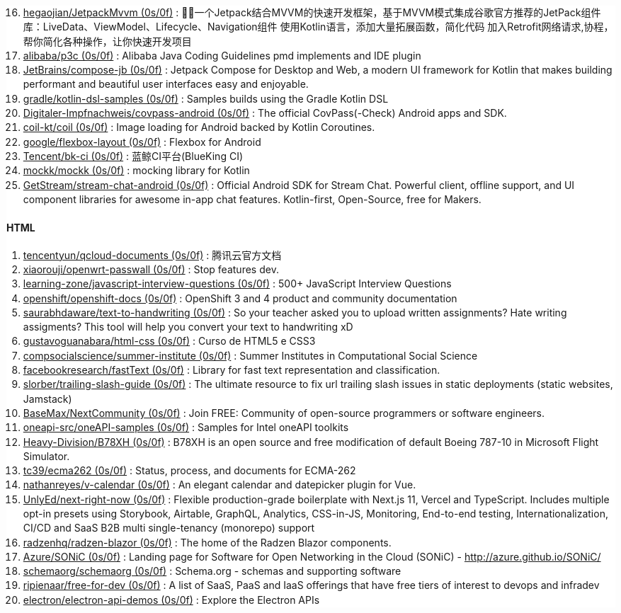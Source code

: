 16. [hegaojian/JetpackMvvm (0s/0f)](https://github.com/hegaojian/JetpackMvvm) : 🐔🏀一个Jetpack结合MVVM的快速开发框架，基于MVVM模式集成谷歌官方推荐的JetPack组件库：LiveData、ViewModel、Lifecycle、Navigation组件 使用Kotlin语言，添加大量拓展函数，简化代码 加入Retrofit网络请求,协程，帮你简化各种操作，让你快速开发项目
17. [alibaba/p3c (0s/0f)](https://github.com/alibaba/p3c) : Alibaba Java Coding Guidelines pmd implements and IDE plugin
18. [JetBrains/compose-jb (0s/0f)](https://github.com/JetBrains/compose-jb) : Jetpack Compose for Desktop and Web, a modern UI framework for Kotlin that makes building performant and beautiful user interfaces easy and enjoyable.
19. [gradle/kotlin-dsl-samples (0s/0f)](https://github.com/gradle/kotlin-dsl-samples) : Samples builds using the Gradle Kotlin DSL
20. [Digitaler-Impfnachweis/covpass-android (0s/0f)](https://github.com/Digitaler-Impfnachweis/covpass-android) : The official CovPass(-Check) Android apps and SDK.
21. [coil-kt/coil (0s/0f)](https://github.com/coil-kt/coil) : Image loading for Android backed by Kotlin Coroutines.
22. [google/flexbox-layout (0s/0f)](https://github.com/google/flexbox-layout) : Flexbox for Android
23. [Tencent/bk-ci (0s/0f)](https://github.com/Tencent/bk-ci) : 蓝鲸CI平台(BlueKing CI)
24. [mockk/mockk (0s/0f)](https://github.com/mockk/mockk) : mocking library for Kotlin
25. [GetStream/stream-chat-android (0s/0f)](https://github.com/GetStream/stream-chat-android) : Official Android SDK for Stream Chat. Powerful client, offline support, and UI component libraries for awesome in-app chat features. Kotlin-first, Open-Source, free for Makers.

#### HTML
1. [tencentyun/qcloud-documents (0s/0f)](https://github.com/tencentyun/qcloud-documents) : 腾讯云官方文档
2. [xiaorouji/openwrt-passwall (0s/0f)](https://github.com/xiaorouji/openwrt-passwall) : Stop features dev.
3. [learning-zone/javascript-interview-questions (0s/0f)](https://github.com/learning-zone/javascript-interview-questions) : 500+ JavaScript Interview Questions
4. [openshift/openshift-docs (0s/0f)](https://github.com/openshift/openshift-docs) : OpenShift 3 and 4 product and community documentation
5. [saurabhdaware/text-to-handwriting (0s/0f)](https://github.com/saurabhdaware/text-to-handwriting) : So your teacher asked you to upload written assignments? Hate writing assigments? This tool will help you convert your text to handwriting xD
6. [gustavoguanabara/html-css (0s/0f)](https://github.com/gustavoguanabara/html-css) : Curso de HTML5 e CSS3
7. [compsocialscience/summer-institute (0s/0f)](https://github.com/compsocialscience/summer-institute) : Summer Institutes in Computational Social Science
8. [facebookresearch/fastText (0s/0f)](https://github.com/facebookresearch/fastText) : Library for fast text representation and classification.
9. [slorber/trailing-slash-guide (0s/0f)](https://github.com/slorber/trailing-slash-guide) : The ultimate resource to fix url trailing slash issues in static deployments (static websites, Jamstack)
10. [BaseMax/NextCommunity (0s/0f)](https://github.com/BaseMax/NextCommunity) : Join FREE: Community of open-source programmers or software engineers.
11. [oneapi-src/oneAPI-samples (0s/0f)](https://github.com/oneapi-src/oneAPI-samples) : Samples for Intel oneAPI toolkits
12. [Heavy-Division/B78XH (0s/0f)](https://github.com/Heavy-Division/B78XH) : B78XH is an open source and free modification of default Boeing 787-10 in Microsoft Flight Simulator.
13. [tc39/ecma262 (0s/0f)](https://github.com/tc39/ecma262) : Status, process, and documents for ECMA-262
14. [nathanreyes/v-calendar (0s/0f)](https://github.com/nathanreyes/v-calendar) : An elegant calendar and datepicker plugin for Vue.
15. [UnlyEd/next-right-now (0s/0f)](https://github.com/UnlyEd/next-right-now) : Flexible production-grade boilerplate with Next.js 11, Vercel and TypeScript. Includes multiple opt-in presets using Storybook, Airtable, GraphQL, Analytics, CSS-in-JS, Monitoring, End-to-end testing, Internationalization, CI/CD and SaaS B2B multi single-tenancy (monorepo) support
16. [radzenhq/radzen-blazor (0s/0f)](https://github.com/radzenhq/radzen-blazor) : The home of the Radzen Blazor components.
17. [Azure/SONiC (0s/0f)](https://github.com/Azure/SONiC) : Landing page for Software for Open Networking in the Cloud (SONiC) - http://azure.github.io/SONiC/
18. [schemaorg/schemaorg (0s/0f)](https://github.com/schemaorg/schemaorg) : Schema.org - schemas and supporting software
19. [ripienaar/free-for-dev (0s/0f)](https://github.com/ripienaar/free-for-dev) : A list of SaaS, PaaS and IaaS offerings that have free tiers of interest to devops and infradev
20. [electron/electron-api-demos (0s/0f)](https://github.com/electron/electron-api-demos) : Explore the Electron APIs